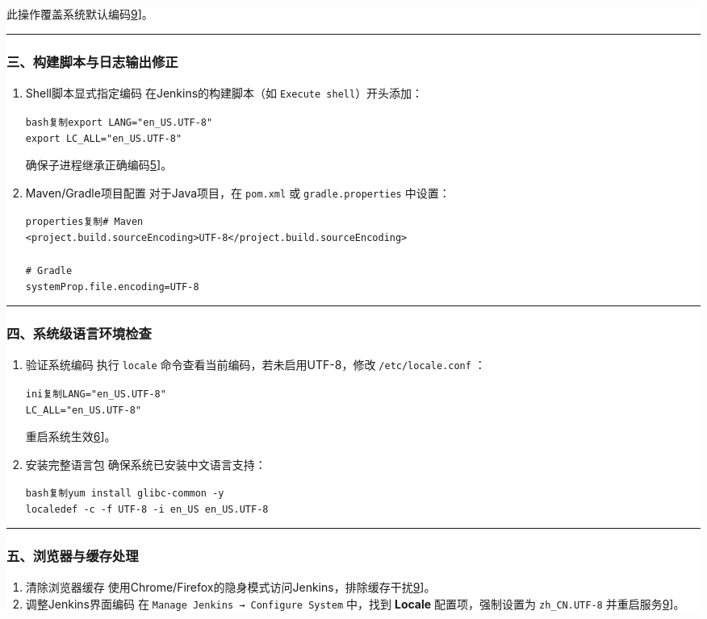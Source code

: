    此操作覆盖系统默认编码[9](https://blog.csdn.net/xiaoyang9988/article/details/84784573)]。

------

### 三、构建脚本与日志输出修正

1. Shell脚本显式指定编码
   在Jenkins的构建脚本（如 `Execute shell`）开头添加：

   ```
   bash复制export LANG="en_US.UTF-8"
   export LC_ALL="en_US.UTF-8"
   ```

   确保子进程继承正确编码[5](https://blog.csdn.net/weixin_35353187/article/details/88776226)]。

2. Maven/Gradle项目配置
   对于Java项目，在 `pom.xml` 或 `gradle.properties` 中设置：

   ```
   properties复制# Maven
   <project.build.sourceEncoding>UTF-8</project.build.sourceEncoding> 
   
   # Gradle
   systemProp.file.encoding=UTF-8 
   ```

------

### 四、系统级语言环境检查

1. 验证系统编码
   执行 `locale` 命令查看当前编码，若未启用UTF-8，修改 `/etc/locale.conf` ：

   ```
   ini复制LANG="en_US.UTF-8"
   LC_ALL="en_US.UTF-8"
   ```

   重启系统生效[6](https://blog.csdn.net/guodong2020/article/details/118516739)]。

2. 安装完整语言包
   确保系统已安装中文语言支持：

   ```
   bash复制yum install glibc-common -y
   localedef -c -f UTF-8 -i en_US en_US.UTF-8
   ```

------

### 五、浏览器与缓存处理

1. 清除浏览器缓存
   使用Chrome/Firefox的隐身模式访问Jenkins，排除缓存干扰[9](https://blog.csdn.net/xiaoyang9988/article/details/84784573)]。
2. 调整Jenkins界面编码
   在 `Manage Jenkins → Configure System` 中，找到 **Locale** 配置项，强制设置为 `zh_CN.UTF-8` 并重启服务[9](https://blog.csdn.net/xiaoyang9988/article/details/84784573)]。

